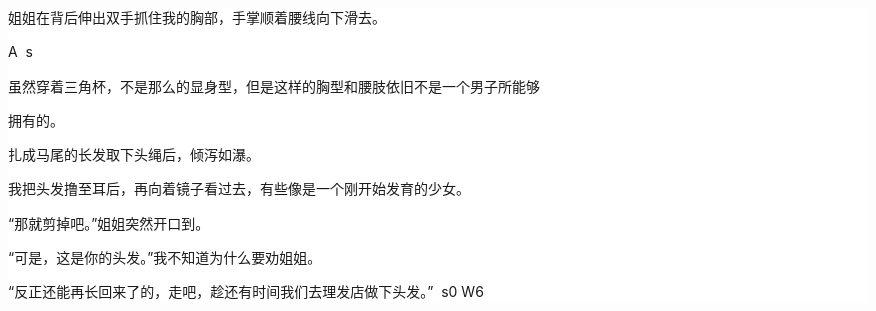 

姐姐在背后伸出双手抓住我的胸部，手掌顺着腰线向下滑去。

A  s



虽然穿着三角杯，不是那么的显身型，但是这样的胸型和腰肢依旧不是一个男子所能够

拥有的。

扎成马尾的长发取下头绳后，倾泻如瀑。

我把头发撸至耳后，再向着镜子看过去，有些像是一个刚开始发育的少女。



“那就剪掉吧。”姐姐突然开口到。



“可是，这是你的头发。”我不知道为什么要劝姐姐。



“反正还能再长回来了的，走吧，趁还有时间我们去理发店做下头发。”  s0 W6



